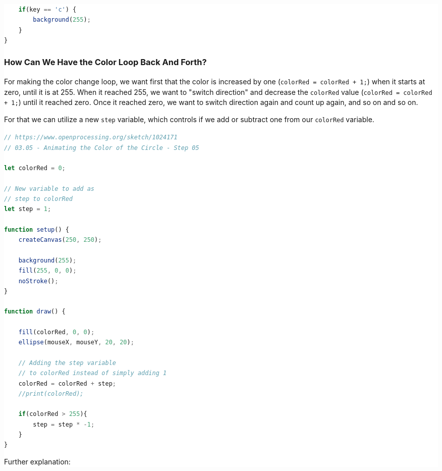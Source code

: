 ```js
    if(key == 'c') {
        background(255);
    }
}
```

### How Can We Have the Color Loop Back And Forth?

For making the color change loop, we want first that the color is increased by one (`colorRed = colorRed + 1;`) when it starts at zero, until it is at 255. When it reached 255, we want to "switch direction" and decrease the `colorRed` value (`colorRed = colorRed + 1;`) until it reached zero. Once it reached zero, we want to switch direction again and count up again, and so on and so on.

For that we can utilize a new `step` variable, which controls if we add or subtract one from our `colorRed` variable.


```js
// https://www.openprocessing.org/sketch/1024171
// 03.05 - Animating the Color of the Circle - Step 05

let colorRed = 0;

// New variable to add as
// step to colorRed
let step = 1;

function setup() {
    createCanvas(250, 250); 

    background(255);
    fill(255, 0, 0);
    noStroke();
}

function draw() {

    fill(colorRed, 0, 0);
    ellipse(mouseX, mouseY, 20, 20);

    // Adding the step variable
    // to colorRed instead of simply adding 1
    colorRed = colorRed + step;
    //print(colorRed);

    if(colorRed > 255){
        step = step * -1;
    }
}
```

Further explanation:

